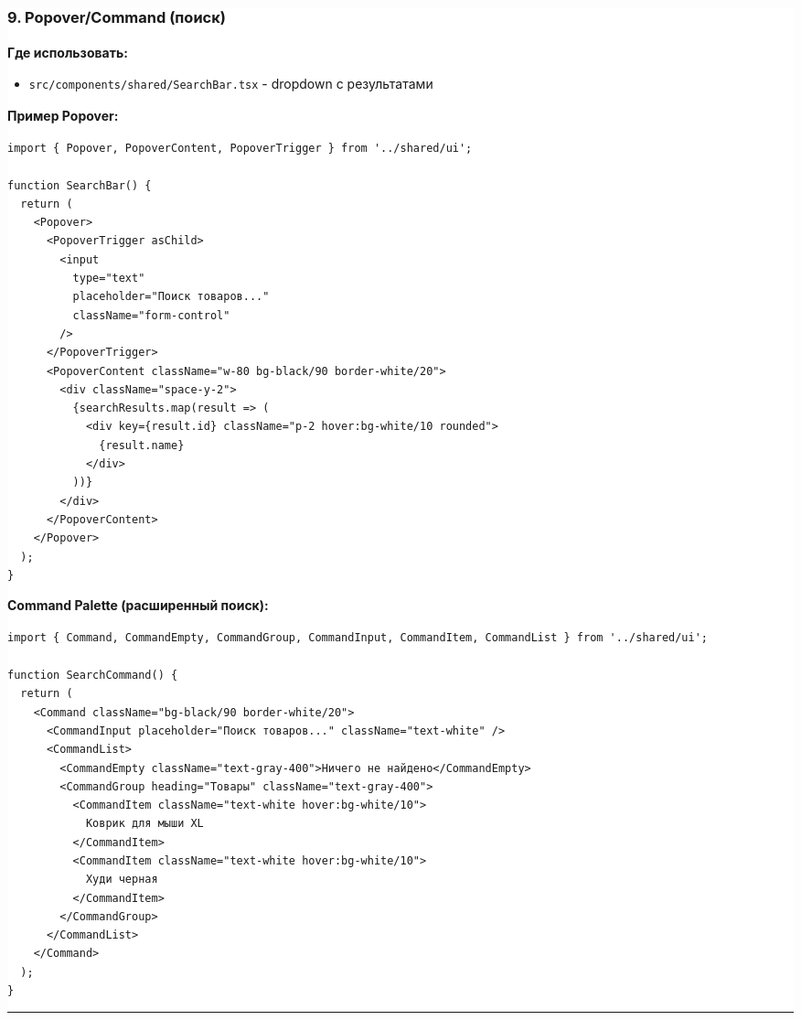 ### 9. **Popover/Command (поиск)**

**Где использовать:**
- `src/components/shared/SearchBar.tsx` - dropdown с результатами

**Пример Popover:**
```tsx
import { Popover, PopoverContent, PopoverTrigger } from '../shared/ui';

function SearchBar() {
  return (
    <Popover>
      <PopoverTrigger asChild>
        <input
          type="text"
          placeholder="Поиск товаров..."
          className="form-control"
        />
      </PopoverTrigger>
      <PopoverContent className="w-80 bg-black/90 border-white/20">
        <div className="space-y-2">
          {searchResults.map(result => (
            <div key={result.id} className="p-2 hover:bg-white/10 rounded">
              {result.name}
            </div>
          ))}
        </div>
      </PopoverContent>
    </Popover>
  );
}
```

**Command Palette (расширенный поиск):**
```tsx
import { Command, CommandEmpty, CommandGroup, CommandInput, CommandItem, CommandList } from '../shared/ui';

function SearchCommand() {
  return (
    <Command className="bg-black/90 border-white/20">
      <CommandInput placeholder="Поиск товаров..." className="text-white" />
      <CommandList>
        <CommandEmpty className="text-gray-400">Ничего не найдено</CommandEmpty>
        <CommandGroup heading="Товары" className="text-gray-400">
          <CommandItem className="text-white hover:bg-white/10">
            Коврик для мыши XL
          </CommandItem>
          <CommandItem className="text-white hover:bg-white/10">
            Худи черная
          </CommandItem>
        </CommandGroup>
      </CommandList>
    </Command>
  );
}
```

---